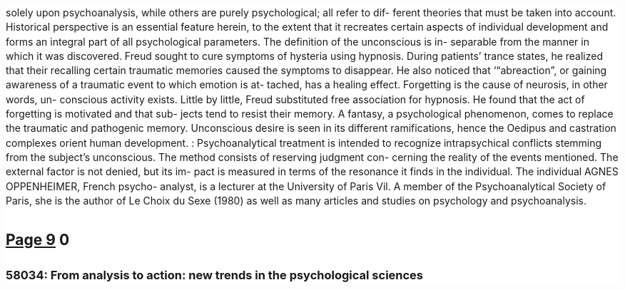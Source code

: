 solely upon psychoanalysis, while others 
are purely psychological; all refer to dif- 
ferent theories that must be taken into 
account. 
Historical perspective is an essential 
feature herein, to the extent that it recreates 
certain aspects of individual development 
and forms an integral part of all 
psychological parameters. 
The definition of the unconscious is in- 
separable from the manner in which it was 
discovered. Freud sought to cure symptoms 
of hysteria using hypnosis. During patients’ 
trance states, he realized that their recalling 
certain traumatic memories caused the 
symptoms to disappear. He also noticed 
that ‘“abreaction”, or gaining awareness of 
a traumatic event to which emotion is at- 
tached, has a healing effect. Forgetting is 
the cause of neurosis, in other words, un- 
conscious activity exists. 
Little by little, Freud substituted free 
association for hypnosis. He found that the 
act of forgetting is motivated and that sub- 
jects tend to resist their memory. A fantasy, 
a psychological phenomenon, comes to 
replace the traumatic and pathogenic 
memory. Unconscious desire is seen in its 
different ramifications, hence the Oedipus 
and castration complexes orient human 
development. : 
Psychoanalytical treatment is intended to 
recognize intrapsychical conflicts stemming 
from the subject’s unconscious. The 
method consists of reserving judgment con- 
cerning the reality of the events mentioned. 
The external factor is not denied, but its im- 
pact is measured in terms of the resonance 
it finds in the individual. The individual 
AGNES OPPENHEIMER, French psycho- 
analyst, is a lecturer at the University of Paris 
Vil. A member of the Psychoanalytical Society 
of Paris, she is the author of Le Choix du Sexe 
(1980) as well as many articles and studies on 
psychology and psychoanalysis.

## [Page 9](https://demo.humlab.umu.se/courier/074675engo.pdf#page=9) 0

### 58034: From analysis to action: new trends in the psychological sciences
